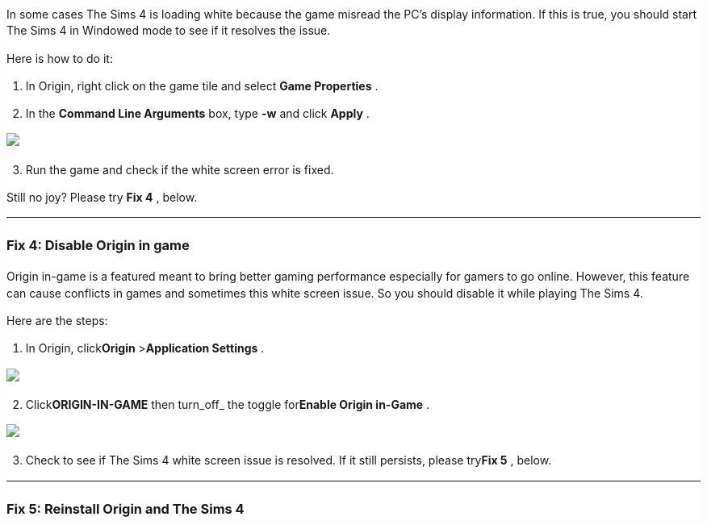 In some cases The Sims 4 is loading white because the game misread the PC’s display information. If this is true, you should start The Sims 4 in Windowed mode to see if it resolves the issue.

Here is how to do it:

 1) In Origin, right click on the game tile and select **Game Properties** .

 2) In the **Command Line Arguments** box, type **\-w** and click **Apply** .

![](https://images.drivereasy.com/wp-content/uploads/2019/09/image-1007.png)

3) Run the game and check if the white screen error is fixed.

 Still no joy? Please try **Fix 4** , below.

---

### Fix 4: Disable Origin in game

 Origin in-game is a featured meant to bring better gaming performance especially for gamers to go online. However, this feature can cause conflicts in games and sometimes this white screen issue. So you should disable it while playing The Sims 4.

Here are the steps:

 1) In Origin, click**Origin** \>**Application Settings** .

![](https://images.drivereasy.com/wp-content/uploads/2019/10/image-292.png)


<iframe width="560" height="315" src="https://www.youtube.com/embed/aIx71tPaWKg?si=lG5OiUe-M6eBJf5b" title="YouTube video player" frameborder="0" allow="accelerometer; autoplay; clipboard-write; encrypted-media; gyroscope; picture-in-picture; web-share" referrerpolicy="strict-origin-when-cross-origin" allowfullscreen></iframe>


 2) Click**ORIGIN-IN-GAME** then turn_off_ the toggle for**Enable Origin in-Game** .

![](https://images.drivereasy.com/wp-content/uploads/2019/10/image-293-1024x529.png)


<iframe width="560" height="315" src="https://www.youtube.com/embed/3C51hzX46eY?si=o5qiDSkT7mXUGm3F" title="YouTube video player" frameborder="0" allow="accelerometer; autoplay; clipboard-write; encrypted-media; gyroscope; picture-in-picture; web-share" referrerpolicy="strict-origin-when-cross-origin" allowfullscreen></iframe>


 3) Check to see if The Sims 4 white screen issue is resolved. If it still persists, please try**Fix 5** , below.

---


<iframe width="560" height="315" src="https://www.youtube.com/embed/JNxZ4Z6BVCg?si=522oz1OPSQDhNYWT" title="YouTube video player" frameborder="0" allow="accelerometer; autoplay; clipboard-write; encrypted-media; gyroscope; picture-in-picture; web-share" referrerpolicy="strict-origin-when-cross-origin" allowfullscreen></iframe>


### Fix 5: Reinstall Origin and The Sims 4
